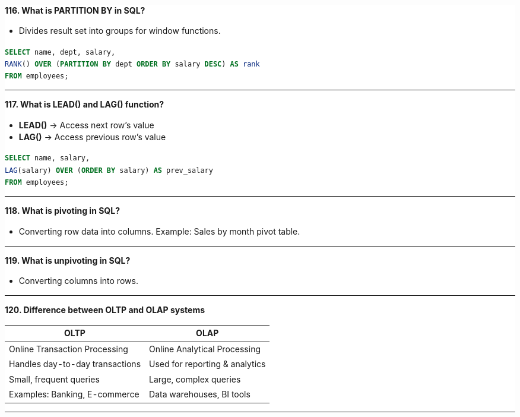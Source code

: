 
**116. What is PARTITION BY in SQL?**

* Divides result set into groups for window functions.

```sql
SELECT name, dept, salary,
RANK() OVER (PARTITION BY dept ORDER BY salary DESC) AS rank
FROM employees;
```

---

**117. What is LEAD() and LAG() function?**

* **LEAD()** → Access next row’s value
* **LAG()** → Access previous row’s value

```sql
SELECT name, salary,
LAG(salary) OVER (ORDER BY salary) AS prev_salary
FROM employees;
```

---

**118. What is pivoting in SQL?**

* Converting row data into columns.
  Example: Sales by month pivot table.

---

**119. What is unpivoting in SQL?**

* Converting columns into rows.

---

**120. Difference between OLTP and OLAP systems**

| OLTP                            | OLAP                           |
| ------------------------------- | ------------------------------ |
| Online Transaction Processing   | Online Analytical Processing   |
| Handles day-to-day transactions | Used for reporting & analytics |
| Small, frequent queries         | Large, complex queries         |
| Examples: Banking, E-commerce   | Data warehouses, BI tools      |

---
